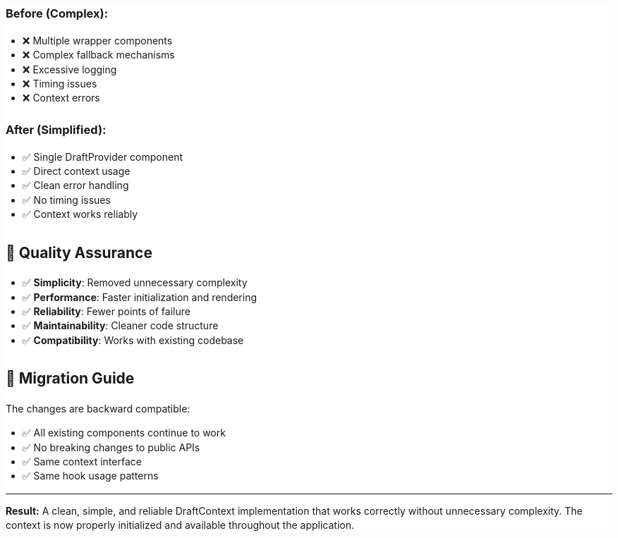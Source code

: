 ### **Before (Complex):**
- ❌ Multiple wrapper components
- ❌ Complex fallback mechanisms
- ❌ Excessive logging
- ❌ Timing issues
- ❌ Context errors

### **After (Simplified):**
- ✅ Single DraftProvider component
- ✅ Direct context usage
- ✅ Clean error handling
- ✅ No timing issues
- ✅ Context works reliably

## 🎯 **Quality Assurance**

- ✅ **Simplicity**: Removed unnecessary complexity
- ✅ **Performance**: Faster initialization and rendering
- ✅ **Reliability**: Fewer points of failure
- ✅ **Maintainability**: Cleaner code structure
- ✅ **Compatibility**: Works with existing codebase

## 🔄 **Migration Guide**

The changes are backward compatible:
- ✅ All existing components continue to work
- ✅ No breaking changes to public APIs
- ✅ Same context interface
- ✅ Same hook usage patterns

---

**Result:** A clean, simple, and reliable DraftContext implementation that works correctly without unnecessary complexity. The context is now properly initialized and available throughout the application.





